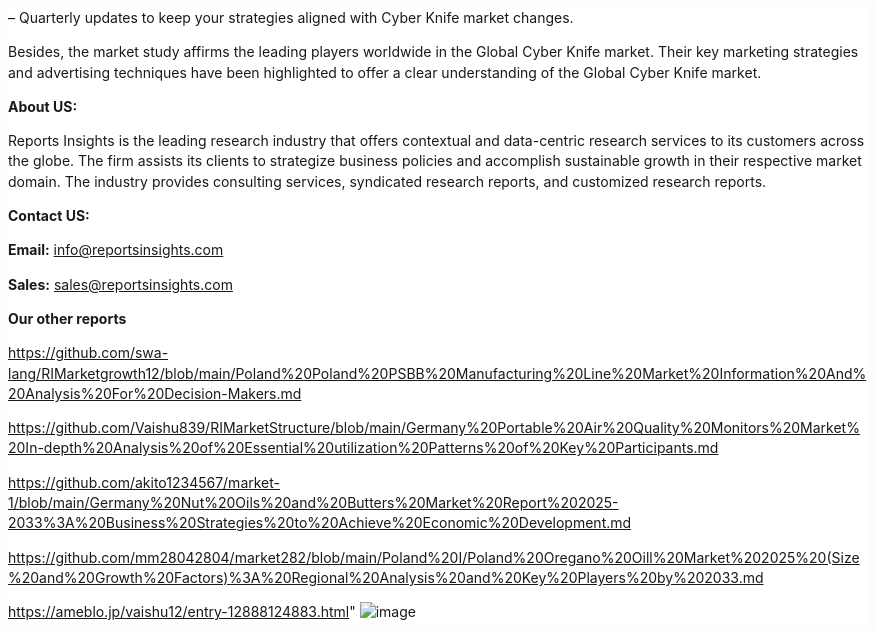 – Quarterly updates to keep your strategies aligned with Cyber Knife market changes.

Besides, the market study affirms the leading players worldwide in the Global Cyber Knife market. Their key marketing strategies and advertising techniques have been highlighted to offer a clear understanding of the Global Cyber Knife market.

<strong><strong>About US</strong>:</strong>

Reports Insights is the leading research industry that offers contextual and data-centric research services to its customers across the globe. The firm assists its clients to strategize business policies and accomplish sustainable growth in their respective market domain. The industry provides consulting services, syndicated research reports, and customized research reports.

<strong>Contact US:</strong>

<p class=><b>Email:</b> <a href=mailto:info@reportsinsights.com>info@reportsinsights.com</a></p>
<p class=><b>Sales:</b> <a href=mailto:sales@reportsinsights.com>sales@reportsinsights.com</a></p>

<strong>Our other reports</strong>

<a href=https://github.com/swa-lang/RIMarketgrowth12/blob/main/Poland%20Poland%20PSBB%20Manufacturing%20Line%20Market%20Information%20And%20Analysis%20For%20Decision-Makers.md>https://github.com/swa-lang/RIMarketgrowth12/blob/main/Poland%20Poland%20PSBB%20Manufacturing%20Line%20Market%20Information%20And%20Analysis%20For%20Decision-Makers.md</a>

<a href=https://github.com/Vaishu839/RIMarketStructure/blob/main/Germany%20Portable%20Air%20Quality%20Monitors%20Market%20In-depth%20Analysis%20of%20Essential%20utilization%20Patterns%20of%20Key%20Participants.md>https://github.com/Vaishu839/RIMarketStructure/blob/main/Germany%20Portable%20Air%20Quality%20Monitors%20Market%20In-depth%20Analysis%20of%20Essential%20utilization%20Patterns%20of%20Key%20Participants.md</a>

<a href=https://github.com/akito1234567/market-1/blob/main/Germany%20Nut%20Oils%20and%20Butters%20Market%20Report%202025-2033%3A%20Business%20Strategies%20to%20Achieve%20Economic%20Development.md>https://github.com/akito1234567/market-1/blob/main/Germany%20Nut%20Oils%20and%20Butters%20Market%20Report%202025-2033%3A%20Business%20Strategies%20to%20Achieve%20Economic%20Development.md</a>

<a href=https://github.com/mm28042804/market282/blob/main/Poland%20I/Poland%20Oregano%20Oill%20Market%202025%20(Size%20and%20Growth%20Factors)%3A%20Regional%20Analysis%20and%20Key%20Players%20by%202033.md>https://github.com/mm28042804/market282/blob/main/Poland%20I/Poland%20Oregano%20Oill%20Market%202025%20(Size%20and%20Growth%20Factors)%3A%20Regional%20Analysis%20and%20Key%20Players%20by%202033.md</a>

<a href=https://ameblo.jp/vaishu12/entry-12888124883.html>https://ameblo.jp/vaishu12/entry-12888124883.html</a>"
![image](https://github.com/user-attachments/assets/b29e5e8e-23fd-4add-89e1-fac563e3228b)
